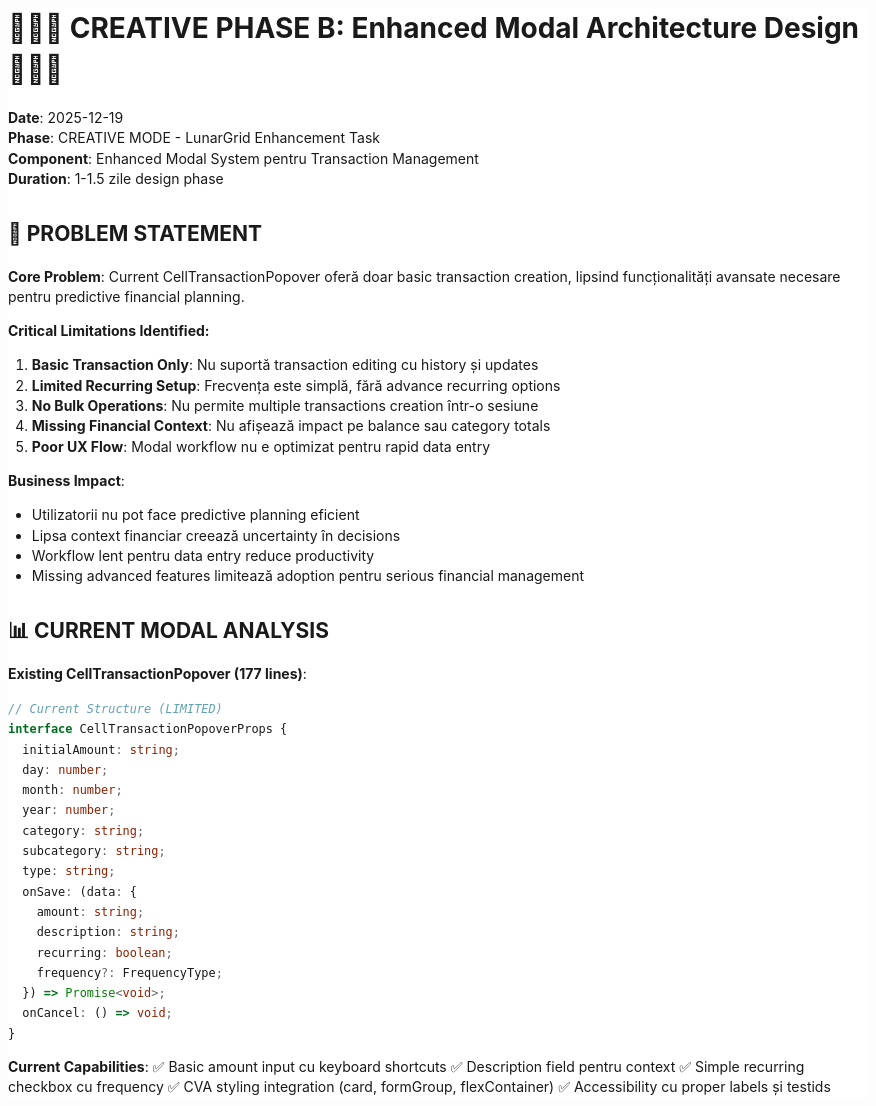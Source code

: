 # 🎨🎨🎨 CREATIVE PHASE B: Enhanced Modal Architecture Design 🎨🎨🎨

**Date**: 2025-12-19  
**Phase**: CREATIVE MODE - LunarGrid Enhancement Task  
**Component**: Enhanced Modal System pentru Transaction Management  
**Duration**: 1-1.5 zile design phase  

## 🎯 PROBLEM STATEMENT

**Core Problem**: Current CellTransactionPopover oferă doar basic transaction creation, lipsind funcționalități avansate necesare pentru predictive financial planning.

**Critical Limitations Identified:**
1. **Basic Transaction Only**: Nu suportă transaction editing cu history și updates
2. **Limited Recurring Setup**: Frecvența este simplă, fără advance recurring options
3. **No Bulk Operations**: Nu permite multiple transactions creation într-o sesiune
4. **Missing Financial Context**: Nu afișează impact pe balance sau category totals
5. **Poor UX Flow**: Modal workflow nu e optimizat pentru rapid data entry

**Business Impact**: 
- Utilizatorii nu pot face predictive planning eficient
- Lipsa context financiar creează uncertainty în decisions
- Workflow lent pentru data entry reduce productivity
- Missing advanced features limitează adoption pentru serious financial management

## 📊 CURRENT MODAL ANALYSIS

**Existing CellTransactionPopover (177 lines)**:
```typescript
// Current Structure (LIMITED)
interface CellTransactionPopoverProps {
  initialAmount: string;
  day: number;
  month: number; 
  year: number;
  category: string;
  subcategory: string;
  type: string;
  onSave: (data: {
    amount: string;
    description: string;
    recurring: boolean;
    frequency?: FrequencyType;
  }) => Promise<void>;
  onCancel: () => void;
}
```

**Current Capabilities**:
✅ Basic amount input cu keyboard shortcuts
✅ Description field pentru context
✅ Simple recurring checkbox cu frequency
✅ CVA styling integration (card, formGroup, flexContainer)
✅ Accessibility cu proper labels și testids
